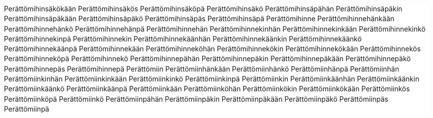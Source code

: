 Perättömihinsäkökään
Perättömihinsäkös
Perättömihinsäköpä
Perättömihinsäkö
Perättömihinsäpähän
Perättömihinsäpäkin
Perättömihinsäpäkään
Perättömihinsäpäkö
Perättömihinsäpäs
Perättömihinsäpä
Perättömihinne
Perättömihinnehänkään
Perättömihinnehänkö
Perättömihinnehänpä
Perättömihinnehän
Perättömihinnekinhän
Perättömihinnekinkään
Perättömihinnekinkö
Perättömihinnekinpä
Perättömihinnekin
Perättömihinnekäänhän
Perättömihinnekäänkin
Perättömihinnekäänkö
Perättömihinnekäänpä
Perättömihinnekään
Perättömihinneköhän
Perättömihinnekökin
Perättömihinnekökään
Perättömihinnekös
Perättömihinneköpä
Perättömihinnekö
Perättömihinnepähän
Perättömihinnepäkin
Perättömihinnepäkään
Perättömihinnepäkö
Perättömihinnepäs
Perättömihinnepä
Perättömiin
Perättömiinhänkään
Perättömiinhänkö
Perättömiinhänpä
Perättömiinhän
Perättömiinkinhän
Perättömiinkinkään
Perättömiinkinkö
Perättömiinkinpä
Perättömiinkin
Perättömiinkäänhän
Perättömiinkäänkin
Perättömiinkäänkö
Perättömiinkäänpä
Perättömiinkään
Perättömiinköhän
Perättömiinkökin
Perättömiinkökään
Perättömiinkös
Perättömiinköpä
Perättömiinkö
Perättömiinpähän
Perättömiinpäkin
Perättömiinpäkään
Perättömiinpäkö
Perättömiinpäs
Perättömiinpä